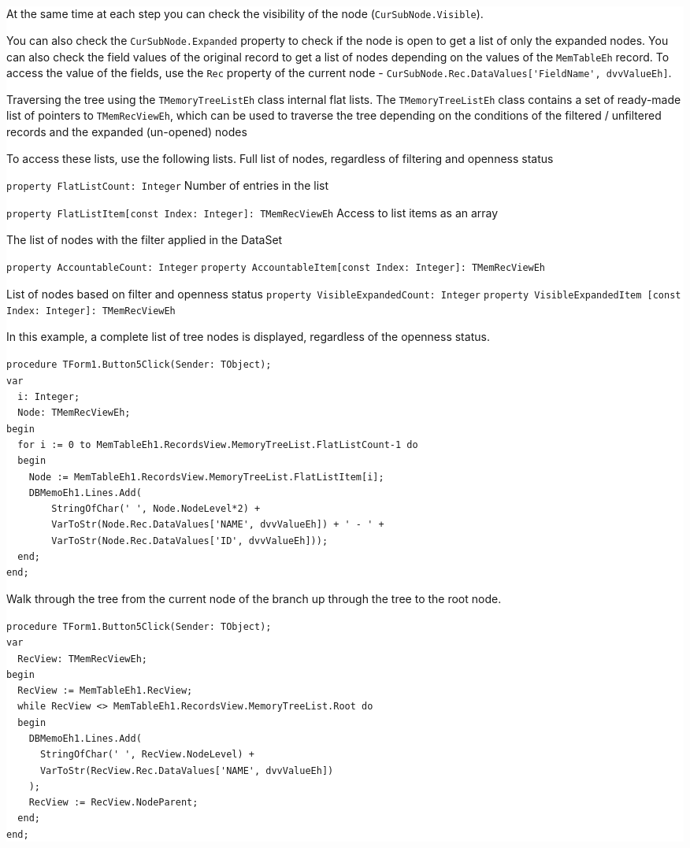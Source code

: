 
At the same time at each step you can check the visibility of the node (`CurSubNode.Visible`).

You can also check the `CurSubNode.Expanded` property to check if the node is open to get a list of only the expanded nodes.
You can also check the field values of the original record to get a list of nodes depending on the values of the `MemTableEh` record. To access the value of the fields, use the `Rec` property of the current node  - `CurSubNode.Rec.DataValues['FieldName', dvvValueEh]`.

Traversing the tree using the `TMemoryTreeListEh` class internal flat lists.
The `TMemoryTreeListEh` class contains a set of ready-made list of pointers to `TMemRecViewEh`, which can be used to traverse the tree depending on the conditions of the filtered / unfiltered records and the expanded (un-opened) nodes

To access these lists, use the following lists.
Full list of nodes, regardless of filtering and openness status

`property FlatListCount: Integer`
Number of entries in the list

`property FlatListItem[const Index: Integer]: TMemRecViewEh`
Access to list items as an array
	
The list of nodes with the filter applied in the DataSet

`property AccountableCount: Integer`
`property AccountableItem[const Index: Integer]: TMemRecViewEh`

List of nodes based on filter and openness status
`property VisibleExpandedCount: Integer`
`property VisibleExpandedItem [const Index: Integer]: TMemRecViewEh`

In this example, a complete list of tree nodes is displayed, regardless of the openness status.

```pascal:no-line-numbers
procedure TForm1.Button5Click(Sender: TObject);
var
  i: Integer;
  Node: TMemRecViewEh;
begin
  for i := 0 to MemTableEh1.RecordsView.MemoryTreeList.FlatListCount-1 do
  begin
    Node := MemTableEh1.RecordsView.MemoryTreeList.FlatListItem[i];
    DBMemoEh1.Lines.Add(
        StringOfChar(' ', Node.NodeLevel*2) +
        VarToStr(Node.Rec.DataValues['NAME', dvvValueEh]) + ' - ' +
        VarToStr(Node.Rec.DataValues['ID', dvvValueEh]));
  end;
end;
``` 

Walk through the tree from the current node of the branch up through the tree to the root node.

```pascal:no-line-numbers
procedure TForm1.Button5Click(Sender: TObject);
var
  RecView: TMemRecViewEh;
begin
  RecView := MemTableEh1.RecView;
  while RecView <> MemTableEh1.RecordsView.MemoryTreeList.Root do
  begin
    DBMemoEh1.Lines.Add(
      StringOfChar(' ', RecView.NodeLevel) +
      VarToStr(RecView.Rec.DataValues['NAME', dvvValueEh])
    );
    RecView := RecView.NodeParent;
  end;
end;
``` 
